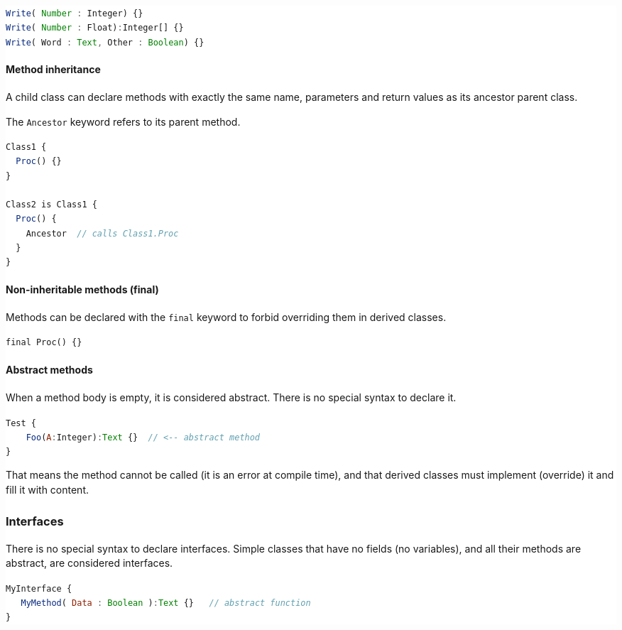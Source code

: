 ```javascript
Write( Number : Integer) {}
Write( Number : Float):Integer[] {}
Write( Word : Text, Other : Boolean) {}
```



#### Method inheritance

A child class can declare methods with exactly the same name, parameters and return values as its ancestor parent class.

The `Ancestor` keyword refers to its parent method.

```javascript
Class1 {
  Proc() {}
}

Class2 is Class1 {
  Proc() {
    Ancestor  // calls Class1.Proc
  }
}
```



#### Non-inheritable methods (final)

Methods can be declared with the `final` keyword to forbid overriding them in derived classes. 

`final Proc() {}`

#### Abstract methods

When a method body is empty, it is considered abstract. 
There is no special syntax to declare it.

```javascript
Test {
    Foo(A:Integer):Text {}  // <-- abstract method
}
```

That means the method cannot be called (it is an error at compile time), and that derived classes must implement (override) it and fill it with content.





### Interfaces

There is no special syntax to declare interfaces.
Simple classes that have no fields (no variables), and all their methods are abstract, are considered interfaces.

```javascript
MyInterface {
   MyMethod( Data : Boolean ):Text {}   // abstract function
}
```
